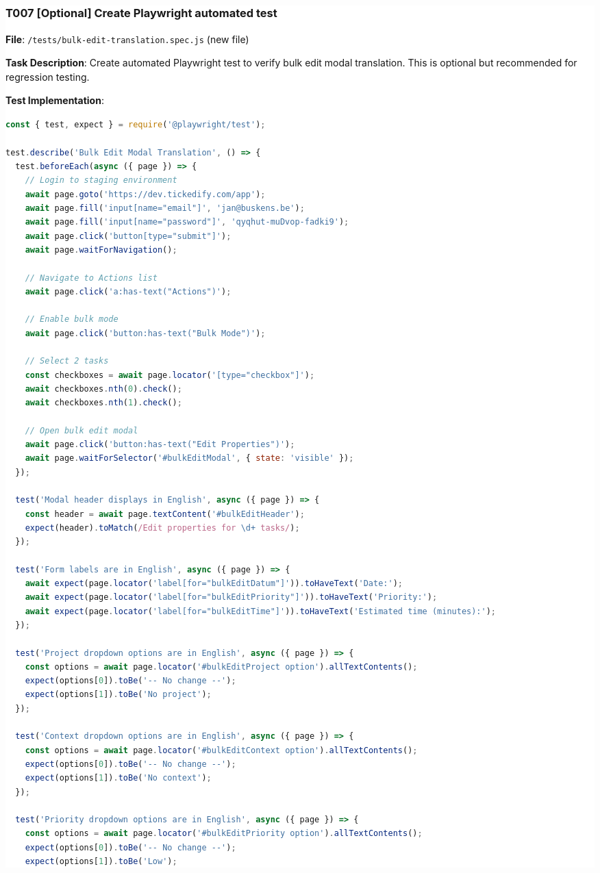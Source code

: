 ### T007 [Optional] Create Playwright automated test
**File**: `/tests/bulk-edit-translation.spec.js` (new file)

**Task Description**:
Create automated Playwright test to verify bulk edit modal translation. This is optional but recommended for regression testing.

**Test Implementation**:
```javascript
const { test, expect } = require('@playwright/test');

test.describe('Bulk Edit Modal Translation', () => {
  test.beforeEach(async ({ page }) => {
    // Login to staging environment
    await page.goto('https://dev.tickedify.com/app');
    await page.fill('input[name="email"]', 'jan@buskens.be');
    await page.fill('input[name="password"]', 'qyqhut-muDvop-fadki9');
    await page.click('button[type="submit"]');
    await page.waitForNavigation();

    // Navigate to Actions list
    await page.click('a:has-text("Actions")');

    // Enable bulk mode
    await page.click('button:has-text("Bulk Mode")');

    // Select 2 tasks
    const checkboxes = await page.locator('[type="checkbox"]');
    await checkboxes.nth(0).check();
    await checkboxes.nth(1).check();

    // Open bulk edit modal
    await page.click('button:has-text("Edit Properties")');
    await page.waitForSelector('#bulkEditModal', { state: 'visible' });
  });

  test('Modal header displays in English', async ({ page }) => {
    const header = await page.textContent('#bulkEditHeader');
    expect(header).toMatch(/Edit properties for \d+ tasks/);
  });

  test('Form labels are in English', async ({ page }) => {
    await expect(page.locator('label[for="bulkEditDatum"]')).toHaveText('Date:');
    await expect(page.locator('label[for="bulkEditPriority"]')).toHaveText('Priority:');
    await expect(page.locator('label[for="bulkEditTime"]')).toHaveText('Estimated time (minutes):');
  });

  test('Project dropdown options are in English', async ({ page }) => {
    const options = await page.locator('#bulkEditProject option').allTextContents();
    expect(options[0]).toBe('-- No change --');
    expect(options[1]).toBe('No project');
  });

  test('Context dropdown options are in English', async ({ page }) => {
    const options = await page.locator('#bulkEditContext option').allTextContents();
    expect(options[0]).toBe('-- No change --');
    expect(options[1]).toBe('No context');
  });

  test('Priority dropdown options are in English', async ({ page }) => {
    const options = await page.locator('#bulkEditPriority option').allTextContents();
    expect(options[0]).toBe('-- No change --');
    expect(options[1]).toBe('Low');
```